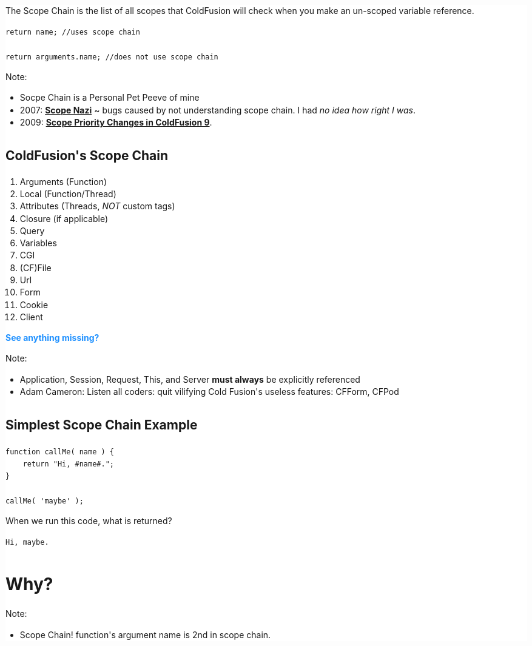 The Scope Chain is the list of all scopes that ColdFusion will check when you make an un-scoped variable reference.

	return name; //uses scope chain

	return arguments.name; //does not use scope chain

Note:
- Socpe Chain is a Personal Pet Peeve of mine
- 2007: [**Scope Nazi**](http://fusiongrokker.com/post/scope-nazi) ~ bugs caused by not understanding scope chain. I had _no idea how right I was_.
- 2009: [**Scope Priority Changes in ColdFusion 9**](http://fusiongrokker.com/post/scope-priority-changes-in-coldfusion-9).


## ColdFusion's Scope Chain

1. Arguments (Function)
1. Local (Function/Thread)
1. Attributes (Threads, _NOT_ custom tags)
1. <span class="highlight">Closure (if applicable)</span>
1. Query
1. Variables
1. CGI
1. (CF)File
1. Url
1. Form
1. Cookie
1. Client

<span style="color:dodgerblue"><strong>See anything missing?</strong></span>

Note:
- Application, Session, Request, This, and Server **must always** be explicitly referenced
- Adam Cameron: Listen all coders: quit vilifying Cold Fusion's useless features: CFForm, CFPod


## Simplest Scope Chain Example

	function callMe( name ) {
		return "Hi, #name#.";
	}

	callMe( 'maybe' );

When we run this code, what is returned?

	Hi, maybe.


# Why?

Note:
- Scope Chain! function's argument name is 2nd in scope chain.
